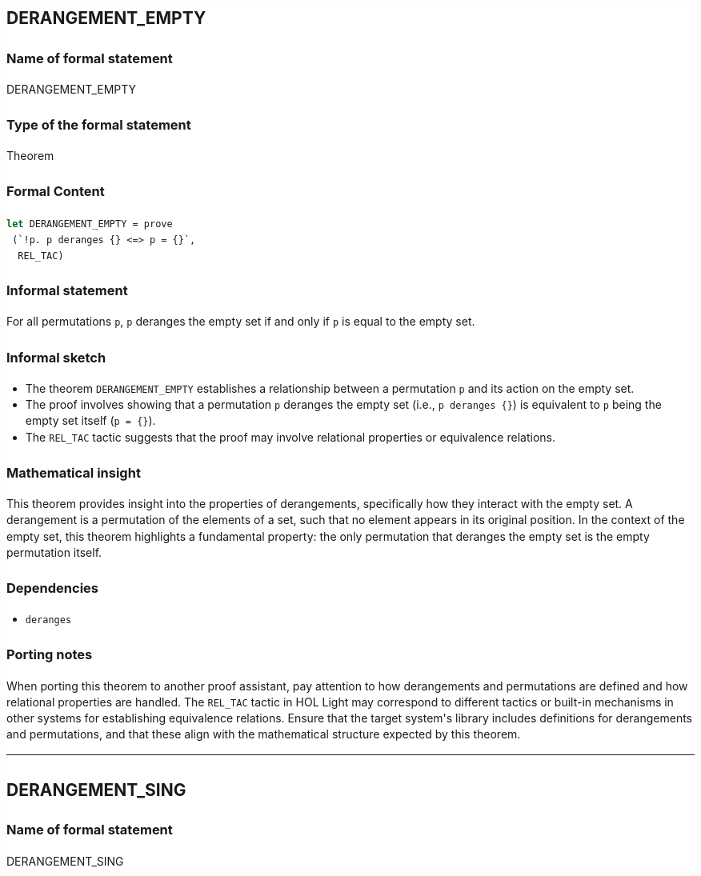 ## DERANGEMENT_EMPTY

### Name of formal statement
DERANGEMENT_EMPTY

### Type of the formal statement
Theorem

### Formal Content
```ocaml
let DERANGEMENT_EMPTY = prove
 (`!p. p deranges {} <=> p = {}`,
  REL_TAC)
```

### Informal statement
For all permutations `p`, `p` deranges the empty set if and only if `p` is equal to the empty set.

### Informal sketch
* The theorem `DERANGEMENT_EMPTY` establishes a relationship between a permutation `p` and its action on the empty set.
* The proof involves showing that a permutation `p` deranges the empty set (i.e., `p deranges {}`) is equivalent to `p` being the empty set itself (`p = {}`).
* The `REL_TAC` tactic suggests that the proof may involve relational properties or equivalence relations.

### Mathematical insight
This theorem provides insight into the properties of derangements, specifically how they interact with the empty set. A derangement is a permutation of the elements of a set, such that no element appears in its original position. In the context of the empty set, this theorem highlights a fundamental property: the only permutation that deranges the empty set is the empty permutation itself.

### Dependencies
* `deranges`

### Porting notes
When porting this theorem to another proof assistant, pay attention to how derangements and permutations are defined and how relational properties are handled. The `REL_TAC` tactic in HOL Light may correspond to different tactics or built-in mechanisms in other systems for establishing equivalence relations. Ensure that the target system's library includes definitions for derangements and permutations, and that these align with the mathematical structure expected by this theorem.

---

## DERANGEMENT_SING

### Name of formal statement
DERANGEMENT_SING
